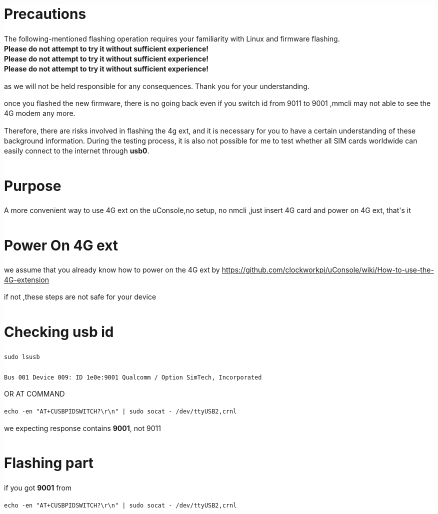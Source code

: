 # Precautions
The following-mentioned flashing operation requires your familiarity with Linux and firmware flashing.   
**Please do not attempt to try it without sufficient experience!**  
**Please do not attempt to try it without sufficient experience!**  
**Please do not attempt to try it without sufficient experience!**  

as we will not be held responsible for any consequences. Thank you for your understanding.

once you flashed the new firmware, there is no going back
even if you switch id from 9011 to 9001 ,mmcli may  not able to see the 4G modem any more.

Therefore, there are risks involved in flashing the 4g ext, and it is necessary for you to have a certain understanding of these background information. During the testing process, it is also not possible for me to test whether all SIM cards worldwide can easily connect to the internet through **usb0**.

# Purpose

A more convenient way to use 4G ext on the uConsole,no setup, no nmcli ,just insert 4G card and power on 4G ext, that's it

# Power On 4G ext

we assume that you already know how to power on the 4G ext by https://github.com/clockworkpi/uConsole/wiki/How-to-use-the-4G-extension

if not ,these steps are not safe for your device

# Checking usb id
```
sudo lsusb

Bus 001 Device 009: ID 1e0e:9001 Qualcomm / Option SimTech, Incorporated
```

OR AT COMMAND

```
echo -en "AT+CUSBPIDSWITCH?\r\n" | sudo socat - /dev/ttyUSB2,crnl
```


we expecting response contains **9001**, not 9011

# Flashing part

if you got **9001** from

```
echo -en "AT+CUSBPIDSWITCH?\r\n" | sudo socat - /dev/ttyUSB2,crnl
```
